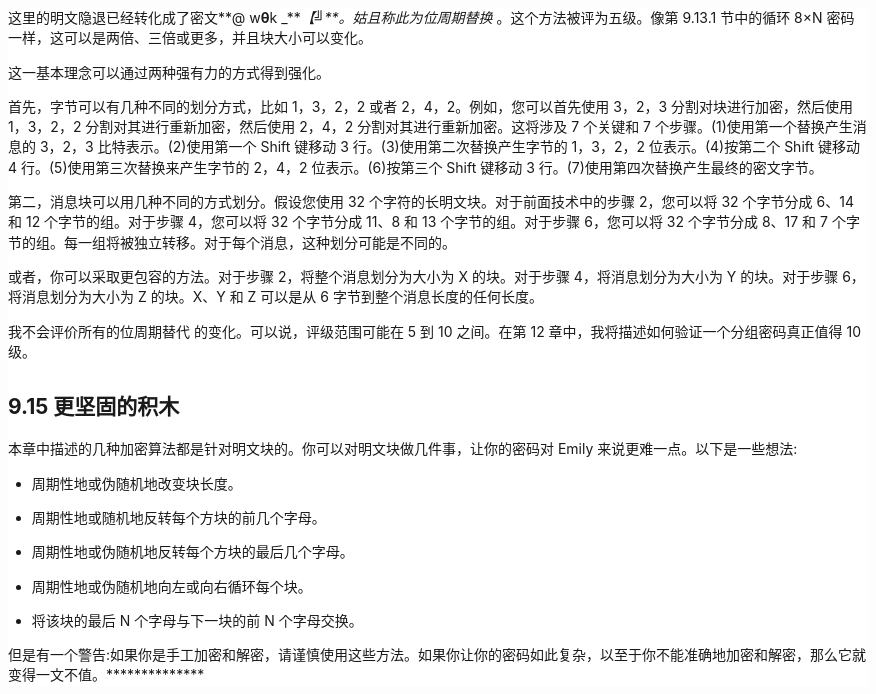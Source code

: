 这里的明文隐退已经转化成了密文**@ w****θ****k _****【╝**。姑且称此为*位周期替换* 。这个方法被评为五级。像第 9.13.1 节中的循环 8×N 密码一样，这可以是两倍、三倍或更多，并且块大小可以变化。

这一基本理念可以通过两种强有力的方式得到强化。

首先，字节可以有几种不同的划分方式，比如 1，3，2，2 或者 2，4，2。例如，您可以首先使用 3，2，3 分割对块进行加密，然后使用 1，3，2，2 分割对其进行重新加密，然后使用 2，4，2 分割对其进行重新加密。这将涉及 7 个关键和 7 个步骤。(1)使用第一个替换产生消息的 3，2，3 比特表示。(2)使用第一个 Shift 键移动 3 行。(3)使用第二次替换产生字节的 1，3，2，2 位表示。(4)按第二个 Shift 键移动 4 行。(5)使用第三次替换来产生字节的 2，4，2 位表示。(6)按第三个 Shift 键移动 3 行。(7)使用第四次替换产生最终的密文字节。

第二，消息块可以用几种不同的方式划分。假设您使用 32 个字符的长明文块。对于前面技术中的步骤 2，您可以将 32 个字节分成 6、14 和 12 个字节的组。对于步骤 4，您可以将 32 个字节分成 11、8 和 13 个字节的组。对于步骤 6，您可以将 32 个字节分成 8、17 和 7 个字节的组。每一组将被独立转移。对于每个消息，这种划分可能是不同的。

或者，你可以采取更包容的方法。对于步骤 2，将整个消息划分为大小为 X 的块。对于步骤 4，将消息划分为大小为 Y 的块。对于步骤 6，将消息划分为大小为 Z 的块。X、Y 和 Z 可以是从 6 字节到整个消息长度的任何长度。

我不会评价所有的位周期替代 的变化。可以说，评级范围可能在 5 到 10 之间。在第 12 章中，我将描述如何验证一个分组密码真正值得 10 级。

## 9.15 更坚固的积木

本章中描述的几种加密算法都是针对明文块的。你可以对明文块做几件事，让你的密码对 Emily 来说更难一点。以下是一些想法:

*   周期性地或伪随机地改变块长度。

*   周期性地或随机地反转每个方块的前几个字母。

*   周期性地或伪随机地反转每个方块的最后几个字母。

*   周期性地或伪随机地向左或向右循环每个块。

*   将该块的最后 N 个字母与下一块的前 N 个字母交换。

但是有一个警告:如果你是手工加密和解密，请谨慎使用这些方法。如果你让你的密码如此复杂，以至于你不能准确地加密和解密，那么它就变得一文不值。**************
